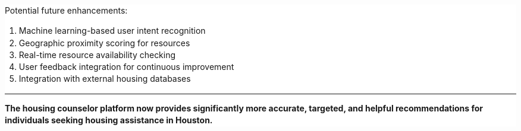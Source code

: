 Potential future enhancements:
1. Machine learning-based user intent recognition
2. Geographic proximity scoring for resources
3. Real-time resource availability checking
4. User feedback integration for continuous improvement
5. Integration with external housing databases

---

**The housing counselor platform now provides significantly more accurate, targeted, and helpful recommendations for individuals seeking housing assistance in Houston.** 
